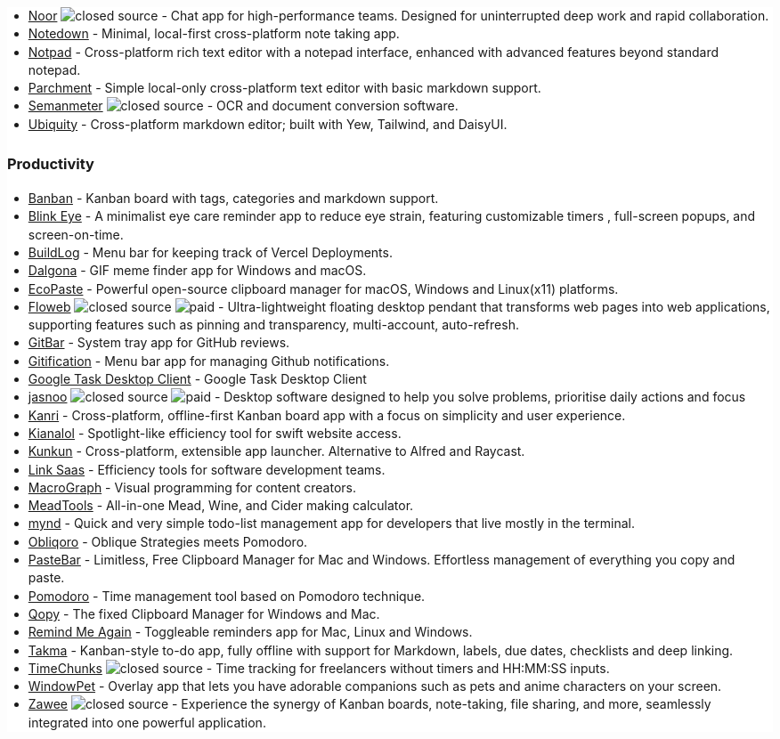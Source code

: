 - [Noor](https://noor.to/) ![closed source] - Chat app for high-performance teams. Designed for uninterrupted deep work and rapid collaboration.
- [Notedown](https://github.com/ruralad/notedown) - Minimal, local-first cross-platform note taking app.
- [Notpad](https://github.com/Muhammed-Rahif/Notpad) - Cross-platform rich text editor with a notepad interface, enhanced with advanced features beyond standard notepad.
- [Parchment](https://github.com/tywil04/parchment) - Simple local-only cross-platform text editor with basic markdown support.
- [Semanmeter](https://yibiao.fun/) ![closed source] - OCR and document conversion software.
- [Ubiquity](https://github.com/opensourcecheemsburgers/ubiquity) - Cross-platform markdown editor; built with Yew, Tailwind, and DaisyUI.

### Productivity

- [Banban](https://github.com/HubertK05/banban) - Kanban board with tags, categories and markdown support.
- [Blink Eye](https://github.com/nomandhoni-cs/blink-eye) - A minimalist eye care reminder app to reduce eye strain, featuring customizable timers , full-screen popups, and screen-on-time.
- [BuildLog](https://github.com/rajatkulkarni95/buildlog) - Menu bar for keeping track of Vercel Deployments.
- [Dalgona](https://github.com/GHGHGHKO/dalgona) - GIF meme finder app for Windows and macOS.
- [EcoPaste](https://github.com/ayangweb/EcoPaste/tree/master) - Powerful open-source clipboard manager for macOS, Windows and Linux(x11) platforms.
- [Floweb](https://floweb.cn/en) ![closed source] ![paid] - Ultra-lightweight floating desktop pendant that transforms web pages into web applications, supporting features such as pinning and transparency, multi-account, auto-refresh.
- [GitBar](https://github.com/mikaelkristiansson/gitbar) - System tray app for GitHub reviews.
- [Gitification](https://github.com/Gitification-App/gitification) - Menu bar app for managing Github notifications.
- [Google Task Desktop Client](https://github.com/codad5/google-task-tauri) - Google Task Desktop Client
- [jasnoo](https://jasnoo.com) ![closed source] ![paid] - Desktop software designed to help you solve problems, prioritise daily actions and focus
- [Kanri](https://github.com/trobonox/kanri) - Cross-platform, offline-first Kanban board app with a focus on simplicity and user experience.
- [Kianalol](https://github.com/zxh3/kianalol) - Spotlight-like efficiency tool for swift website access.
- [Kunkun](https://kunkun.sh/) - Cross-platform, extensible app launcher. Alternative to Alfred and Raycast.
- [Link Saas](https://github.com/linksaas/desktop) - Efficiency tools for software development teams.
- [MacroGraph](https://github.com/Brendonovich/macrograph) - Visual programming for content creators.
- [MeadTools](https://github.com/ljreaux/meadtools-desktop) - All-in-one Mead, Wine, and Cider making calculator.
- [mynd](https://github.com/Gnarus-G/mynd) - Quick and very simple todo-list management app for developers that live mostly in the terminal.
- [Obliqoro](https://github.com/mrjackwills/obliqoro) - Oblique Strategies meets Pomodoro.
- [PasteBar](https://github.com/PasteBar/PasteBarApp) - Limitless, Free Clipboard Manager for Mac and Windows. Effortless management of everything you copy and paste.
- [Pomodoro](https://github.com/g07cha/pomodoro) - Time management tool based on Pomodoro technique.
- [Qopy](https://github.com/0PandaDEV/Qopy) - The fixed Clipboard Manager for Windows and Mac.
- [Remind Me Again](https://github.com/probablykasper/remind-me-again) - Toggleable reminders app for Mac, Linux and Windows.
- [Takma](https://github.com/jam53/Takma) - Kanban-style to-do app, fully offline with support for Markdown, labels, due dates, checklists and deep linking.
- [TimeChunks](https://danielulrich.com/en/timechunks/) ![closed source] - Time tracking for freelancers without timers and HH:MM:SS inputs.
- [WindowPet](https://github.com/SeakMengs/WindowPet) - Overlay app that lets you have adorable companions such as pets and anime characters on your screen.
- [Zawee](https://zawee.net) ![closed source] - Experience the synergy of Kanban boards, note-taking, file sharing, and more, seamlessly integrated into one powerful application.


[officially maintained]: https://img.shields.io/badge/official-FFC131?&logo=tauri&logoColor=black
[closed source]: https://img.shields.io/badge/closed%20source-FFC131?&logoColor=black
[paid]: https://img.shields.io/badge/paid-FFC131?&logoColor=black